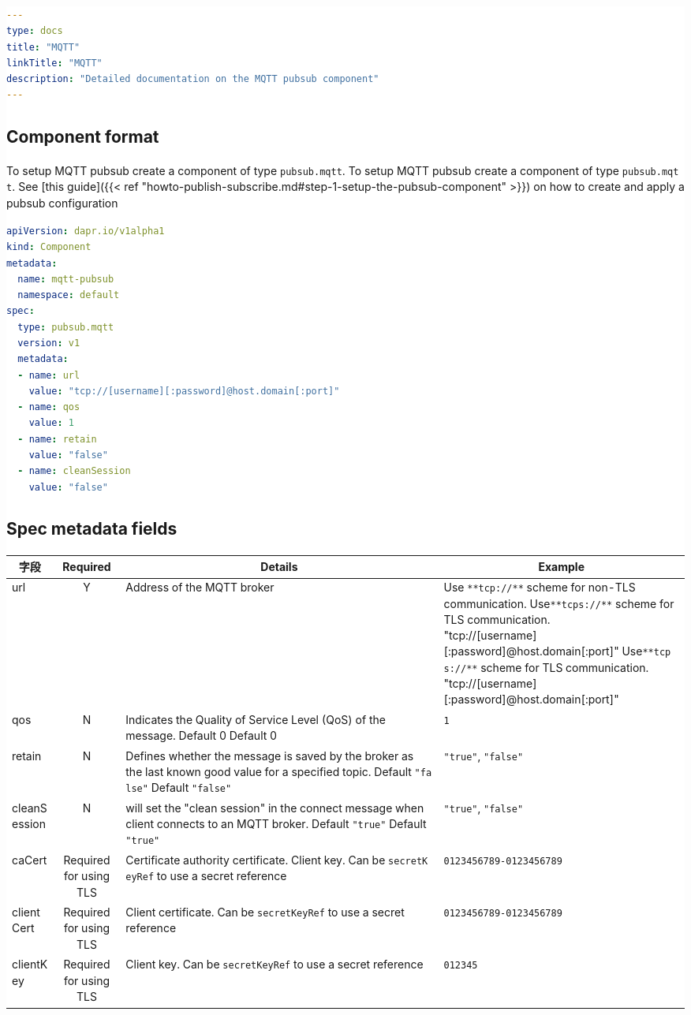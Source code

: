 ```yaml
---
type: docs
title: "MQTT"
linkTitle: "MQTT"
description: "Detailed documentation on the MQTT pubsub component"
---
```


## Component format

To setup MQTT pubsub create a component of type `pubsub.mqtt`. To setup MQTT pubsub create a component of type `pubsub.mqtt`. See [this guide]({{< ref "howto-publish-subscribe.md#step-1-setup-the-pubsub-component" >}}) on how to create and apply a pubsub configuration

```yaml
apiVersion: dapr.io/v1alpha1
kind: Component
metadata:
  name: mqtt-pubsub
  namespace: default
spec:
  type: pubsub.mqtt
  version: v1
  metadata:
  - name: url
    value: "tcp://[username][:password]@host.domain[:port]"
  - name: qos
    value: 1
  - name: retain
    value: "false"
  - name: cleanSession
    value: "false"
```
## Spec metadata fields

| 字段           |        Required        | Details                                                                                                                                    | Example                                                                                                                                                                                                                                                                                    |
| ------------ |:----------------------:| ------------------------------------------------------------------------------------------------------------------------------------------ | ------------------------------------------------------------------------------------------------------------------------------------------------------------------------------------------------------------------------------------------------------------------------------------------ |
| url          |           Y            | Address of the MQTT broker                                                                                                                 | Use `**tcp://**` scheme for non-TLS communication.   Use`**tcps://**` scheme for TLS communication.  <br> "tcp://\[username\]\[:password\]@host.domain[:port]"   Use`**tcps://**` scheme for TLS communication.  <br> "tcp://\[username\]\[:password\]@host.domain[:port]" |
| qos          |           N            | Indicates the Quality of Service Level (QoS) of the message. Default 0 Default 0                                                           | `1`                                                                                                                                                                                                                                                                                        |
| retain       |           N            | Defines whether the message is saved by the broker as the last known good value for a specified topic. Default `"false"` Default `"false"` | `"true"`, `"false"`                                                                                                                                                                                                                                                                        |
| cleanSession |           N            | will set the "clean session" in the connect message when client connects to an MQTT broker. Default `"true"` Default `"true"`              | `"true"`, `"false"`                                                                                                                                                                                                                                                                        |
| caCert       | Required for using TLS | Certificate authority certificate. Client key. Can be `secretKeyRef` to use a secret reference                                             | `0123456789-0123456789`                                                                                                                                                                                                                                                                    |
| clientCert   | Required for using TLS | Client certificate. Can be `secretKeyRef` to use a secret reference                                                                        | `0123456789-0123456789`                                                                                                                                                                                                                                                                    |
| clientKey    | Required for using TLS | Client key. Can be `secretKeyRef` to use a secret reference                                                                                | `012345`                                                                                                                                                                                                                                                                                   |

